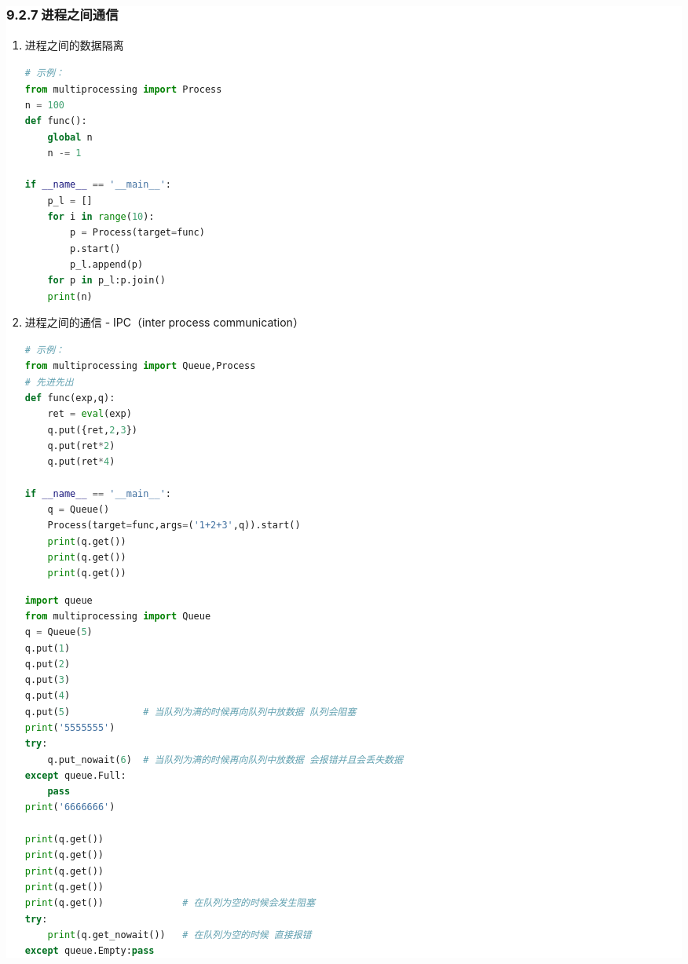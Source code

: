 ### 9.2.7 进程之间通信

1. 进程之间的数据隔离

   ```python
   # 示例：
   from multiprocessing import Process
   n = 100
   def func():
       global n
       n -= 1
   
   if __name__ == '__main__':
       p_l = []
       for i in range(10):
           p = Process(target=func)
           p.start()
           p_l.append(p)
       for p in p_l:p.join()
       print(n)
   ```

2. 进程之间的通信 - IPC（inter process communication）

   ```python
   # 示例：
   from multiprocessing import Queue,Process
   # 先进先出
   def func(exp,q):
       ret = eval(exp)
       q.put({ret,2,3})
       q.put(ret*2)
       q.put(ret*4)
   
   if __name__ == '__main__':
       q = Queue()
       Process(target=func,args=('1+2+3',q)).start()
       print(q.get())
       print(q.get())
       print(q.get())
   ```

   ```python
   import queue
   from multiprocessing import Queue
   q = Queue(5)
   q.put(1)
   q.put(2)
   q.put(3)
   q.put(4)
   q.put(5)             # 当队列为满的时候再向队列中放数据 队列会阻塞
   print('5555555')
   try:
       q.put_nowait(6)  # 当队列为满的时候再向队列中放数据 会报错并且会丢失数据
   except queue.Full:
       pass
   print('6666666')
   
   print(q.get())
   print(q.get())
   print(q.get())   
   print(q.get())   
   print(q.get())              # 在队列为空的时候会发生阻塞
   try:
       print(q.get_nowait())   # 在队列为空的时候 直接报错
   except queue.Empty:pass
   ```